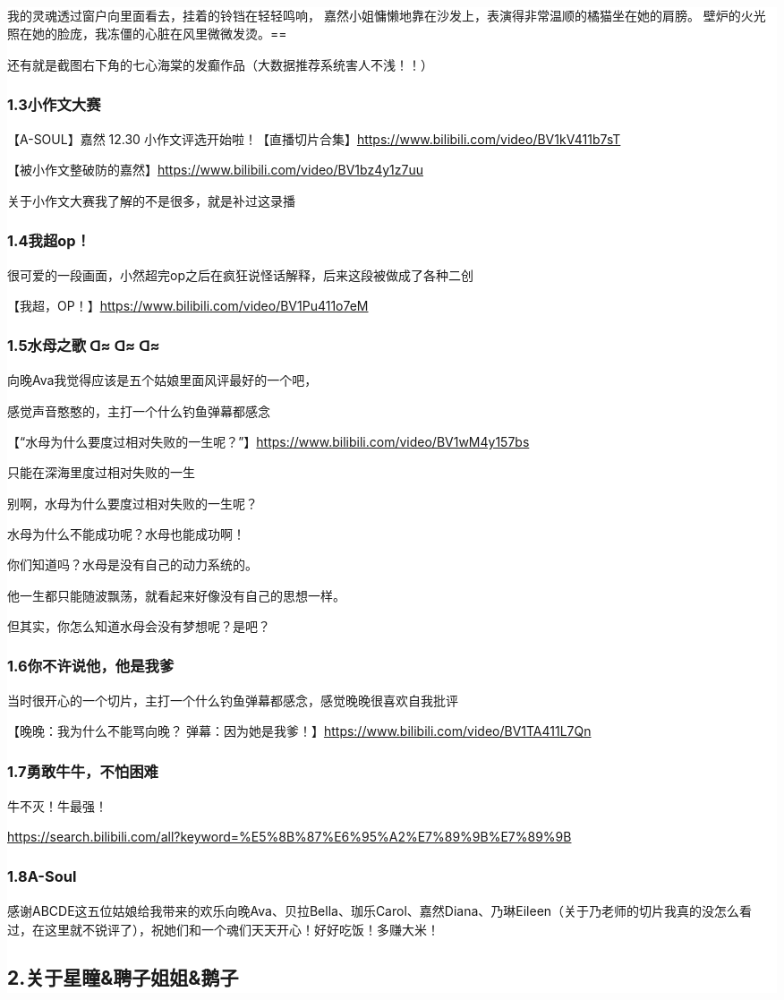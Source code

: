 我的灵魂透过窗户向里面看去，挂着的铃铛在轻轻鸣响，
嘉然小姐慵懒地靠在沙发上，表演得非常温顺的橘猫坐在她的肩膀。
壁炉的火光照在她的脸庞，我冻僵的心脏在风里微微发烫。==

还有就是截图右下角的七心海棠的发癫作品（大数据推荐系统害人不浅！！）

### 1.3小作文大赛

【A-SOUL】嘉然 12.30 小作文评选开始啦！【直播切片合集】https://www.bilibili.com/video/BV1kV411b7sT

【被小作文整破防的嘉然】https://www.bilibili.com/video/BV1bz4y1z7uu

关于小作文大赛我了解的不是很多，就是补过这录播

### 1.4我超op！

很可爱的一段画面，小然超完op之后在疯狂说怪话解释，后来这段被做成了各种二创

【我超，OP！】https://www.bilibili.com/video/BV1Pu411o7eM

### 1.5水母之歌 ᗡ≈ ᗡ≈ ᗡ≈ 

向晚Ava我觉得应该是五个姑娘里面风评最好的一个吧，

感觉声音憨憨的，主打一个什么钓鱼弹幕都感念

【“水母为什么要度过相对失败的一生呢？”】https://www.bilibili.com/video/BV1wM4y157bs

只能在深海里度过相对失败的一生

别啊，水母为什么要度过相对失败的一生呢？

水母为什么不能成功呢？水母也能成功啊！

你们知道吗？水母是没有自己的动力系统的。

他一生都只能随波飘荡，就看起来好像没有自己的思想一样。

但其实，你怎么知道水母会没有梦想呢？是吧？

### 1.6你不许说他，他是我爹

当时很开心的一个切片，主打一个什么钓鱼弹幕都感念，感觉晚晚很喜欢自我批评

 【晚晚：我为什么不能骂向晚？  弹幕：因为她是我爹！】https://www.bilibili.com/video/BV1TA411L7Qn

### 1.7勇敢牛牛，不怕困难

牛不灭！牛最强！

https://search.bilibili.com/all?keyword=%E5%8B%87%E6%95%A2%E7%89%9B%E7%89%9B

### 1.8A-Soul

感谢ABCDE这五位姑娘给我带来的欢乐向晚Ava、贝拉Bella、珈乐Carol、嘉然Diana、乃琳Eileen（关于乃老师的切片我真的没怎么看过，在这里就不锐评了），祝她们和一个魂们天天开心！好好吃饭！多赚大米！

## 2.关于星瞳&聘子姐姐&鹅子
